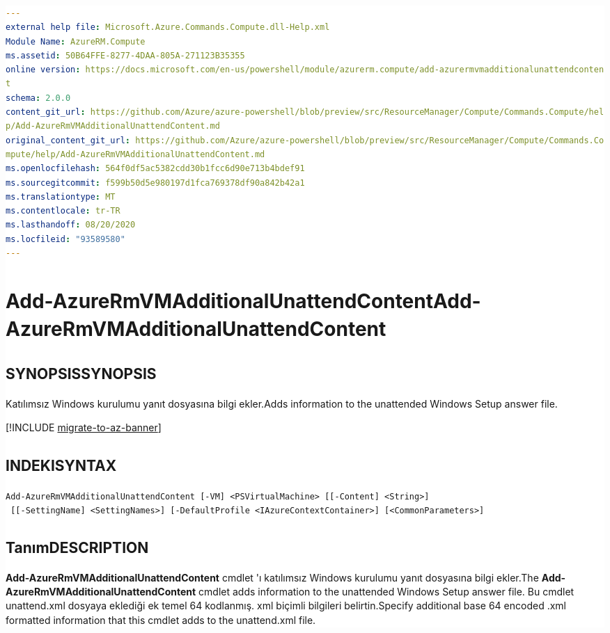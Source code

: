 ```yaml
---
external help file: Microsoft.Azure.Commands.Compute.dll-Help.xml
Module Name: AzureRM.Compute
ms.assetid: 50B64FFE-8277-4DAA-805A-271123B35355
online version: https://docs.microsoft.com/en-us/powershell/module/azurerm.compute/add-azurermvmadditionalunattendcontent
schema: 2.0.0
content_git_url: https://github.com/Azure/azure-powershell/blob/preview/src/ResourceManager/Compute/Commands.Compute/help/Add-AzureRmVMAdditionalUnattendContent.md
original_content_git_url: https://github.com/Azure/azure-powershell/blob/preview/src/ResourceManager/Compute/Commands.Compute/help/Add-AzureRmVMAdditionalUnattendContent.md
ms.openlocfilehash: 564f0df5ac5382cdd30b1fcc6d90e713b4bdef91
ms.sourcegitcommit: f599b50d5e980197d1fca769378df90a842b42a1
ms.translationtype: MT
ms.contentlocale: tr-TR
ms.lasthandoff: 08/20/2020
ms.locfileid: "93589580"
---
```

# <span data-ttu-id="e45e1-101">Add-AzureRmVMAdditionalUnattendContent</span><span class="sxs-lookup"><span data-stu-id="e45e1-101">Add-AzureRmVMAdditionalUnattendContent</span></span>

## <span data-ttu-id="e45e1-102">SYNOPSIS</span><span class="sxs-lookup"><span data-stu-id="e45e1-102">SYNOPSIS</span></span>
<span data-ttu-id="e45e1-103">Katılımsız Windows kurulumu yanıt dosyasına bilgi ekler.</span><span class="sxs-lookup"><span data-stu-id="e45e1-103">Adds information to the unattended Windows Setup answer file.</span></span>

[!INCLUDE [migrate-to-az-banner](../../includes/migrate-to-az-banner.md)]

## <span data-ttu-id="e45e1-104">INDEKI</span><span class="sxs-lookup"><span data-stu-id="e45e1-104">SYNTAX</span></span>

```
Add-AzureRmVMAdditionalUnattendContent [-VM] <PSVirtualMachine> [[-Content] <String>]
 [[-SettingName] <SettingNames>] [-DefaultProfile <IAzureContextContainer>] [<CommonParameters>]
```

## <span data-ttu-id="e45e1-105">Tanım</span><span class="sxs-lookup"><span data-stu-id="e45e1-105">DESCRIPTION</span></span>
<span data-ttu-id="e45e1-106">**Add-AzureRmVMAdditionalUnattendContent** cmdlet 'ı katılımsız Windows kurulumu yanıt dosyasına bilgi ekler.</span><span class="sxs-lookup"><span data-stu-id="e45e1-106">The **Add-AzureRmVMAdditionalUnattendContent** cmdlet adds information to the unattended Windows Setup answer file.</span></span>
<span data-ttu-id="e45e1-107">Bu cmdlet unattend.xml dosyaya eklediği ek temel 64 kodlanmış. xml biçimli bilgileri belirtin.</span><span class="sxs-lookup"><span data-stu-id="e45e1-107">Specify additional base 64 encoded .xml formatted information that this cmdlet adds to the unattend.xml file.</span></span>
